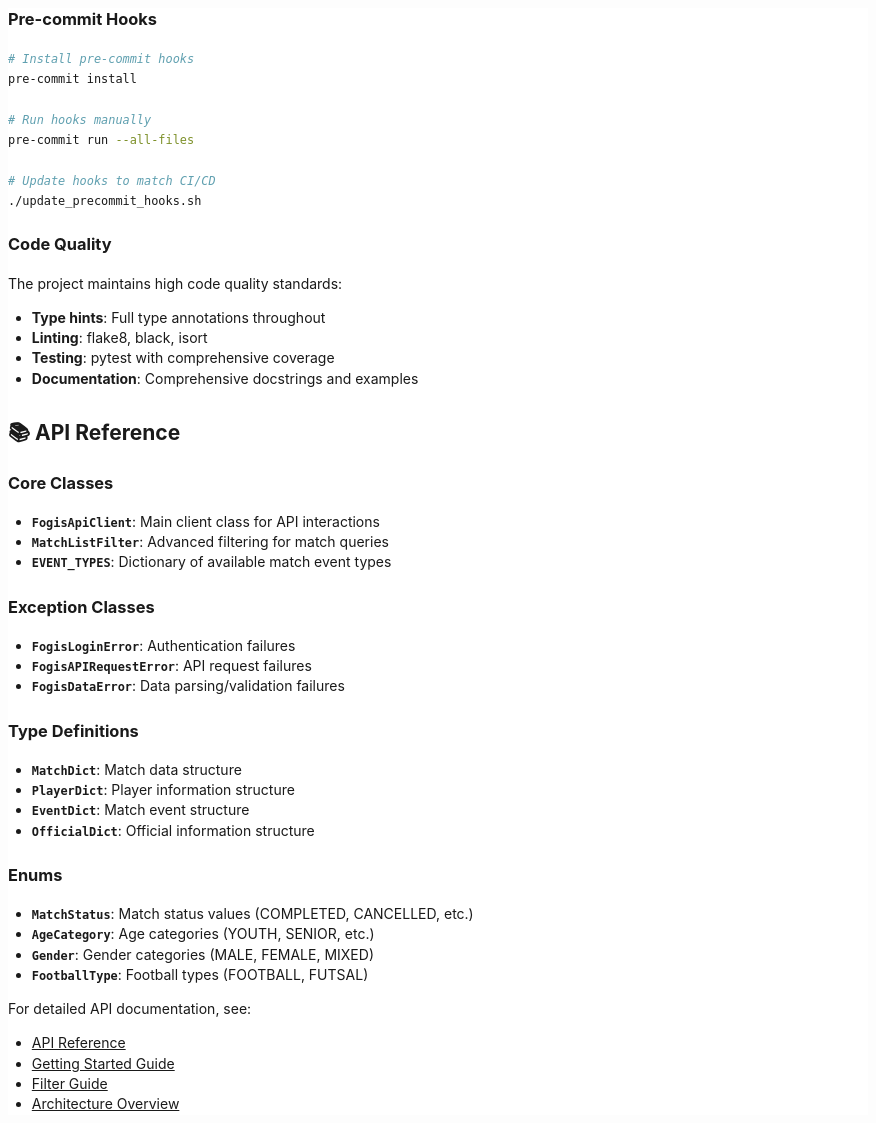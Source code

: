 ### Pre-commit Hooks

```bash
# Install pre-commit hooks
pre-commit install

# Run hooks manually
pre-commit run --all-files

# Update hooks to match CI/CD
./update_precommit_hooks.sh
```

### Code Quality

The project maintains high code quality standards:

- **Type hints**: Full type annotations throughout
- **Linting**: flake8, black, isort
- **Testing**: pytest with comprehensive coverage
- **Documentation**: Comprehensive docstrings and examples
## 📚 API Reference

### Core Classes

- **`FogisApiClient`**: Main client class for API interactions
- **`MatchListFilter`**: Advanced filtering for match queries
- **`EVENT_TYPES`**: Dictionary of available match event types

### Exception Classes

- **`FogisLoginError`**: Authentication failures
- **`FogisAPIRequestError`**: API request failures
- **`FogisDataError`**: Data parsing/validation failures

### Type Definitions

- **`MatchDict`**: Match data structure
- **`PlayerDict`**: Player information structure
- **`EventDict`**: Match event structure
- **`OfficialDict`**: Official information structure

### Enums

- **`MatchStatus`**: Match status values (COMPLETED, CANCELLED, etc.)
- **`AgeCategory`**: Age categories (YOUTH, SENIOR, etc.)
- **`Gender`**: Gender categories (MALE, FEMALE, MIXED)
- **`FootballType`**: Football types (FOOTBALL, FUTSAL)

For detailed API documentation, see:
- [API Reference](docs/api_reference.md)
- [Getting Started Guide](docs/getting_started.md)
- [Filter Guide](docs/filter_guide.md)
- [Architecture Overview](docs/architecture.md)
